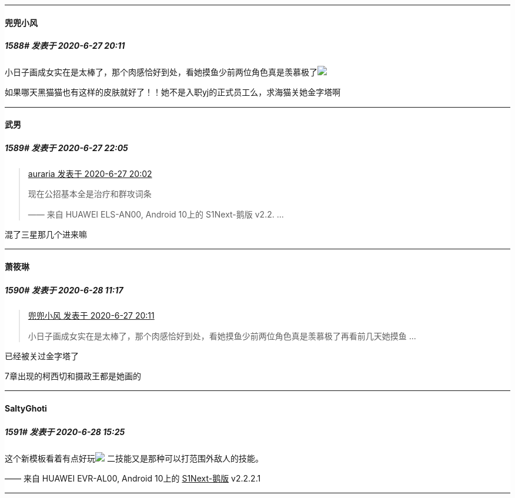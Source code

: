 
*****

####  兜兜小风  
##### 1588#       发表于 2020-6-27 20:11


小日子画成女实在是太棒了，那个肉感恰好到处，看她摸鱼少前两位角色真是羡慕极了<img src="https://static.saraba1st.com/image/smiley/face2017/069.png" referrerpolicy="no-referrer">

如果哪天黑猫猫也有这样的皮肤就好了！！她不是入职yj的正式员工么，求海猫关她金字塔啊


*****

####  武男  
##### 1589#       发表于 2020-6-27 22:05


<blockquote><a href="httphttps://bbs.saraba1st.com/2b/forum.php?mod=redirect&amp;goto=findpost&amp;pid=47975088&amp;ptid=1937785" target="_blank">auraria 发表于 2020-6-27 20:02</a>

现在公招基本全是治疗和群攻词条


—— 来自 HUAWEI ELS-AN00, Android 10上的 S1Next-鹅版 v2.2. ...</blockquote>
混了三星那几个进来嘛


*****

####  萧筱琳  
##### 1590#       发表于 2020-6-28 11:17


<blockquote><a href="httphttps://bbs.saraba1st.com/2b/forum.php?mod=redirect&amp;goto=findpost&amp;pid=47975275&amp;ptid=1937785" target="_blank">兜兜小风 发表于 2020-6-27 20:11</a>

小日子画成女实在是太棒了，那个肉感恰好到处，看她摸鱼少前两位角色真是羡慕极了再看前几天她摸鱼 ...</blockquote>
已经被关过金字塔了


7章出现的柯西切和摄政王都是她画的




*****

####  SaltyGhoti  
##### 1591#       发表于 2020-6-28 15:25


这个新模板看着有点好玩<img src="https://static.saraba1st.com/image/smiley/face2017/068.png" referrerpolicy="no-referrer">
二技能又是那种可以打范围外敌人的技能。

—— 来自 HUAWEI EVR-AL00, Android 10上的 [S1Next-鹅版](https://github.com/ykrank/S1-Next/releases) v2.2.2.1


*****
